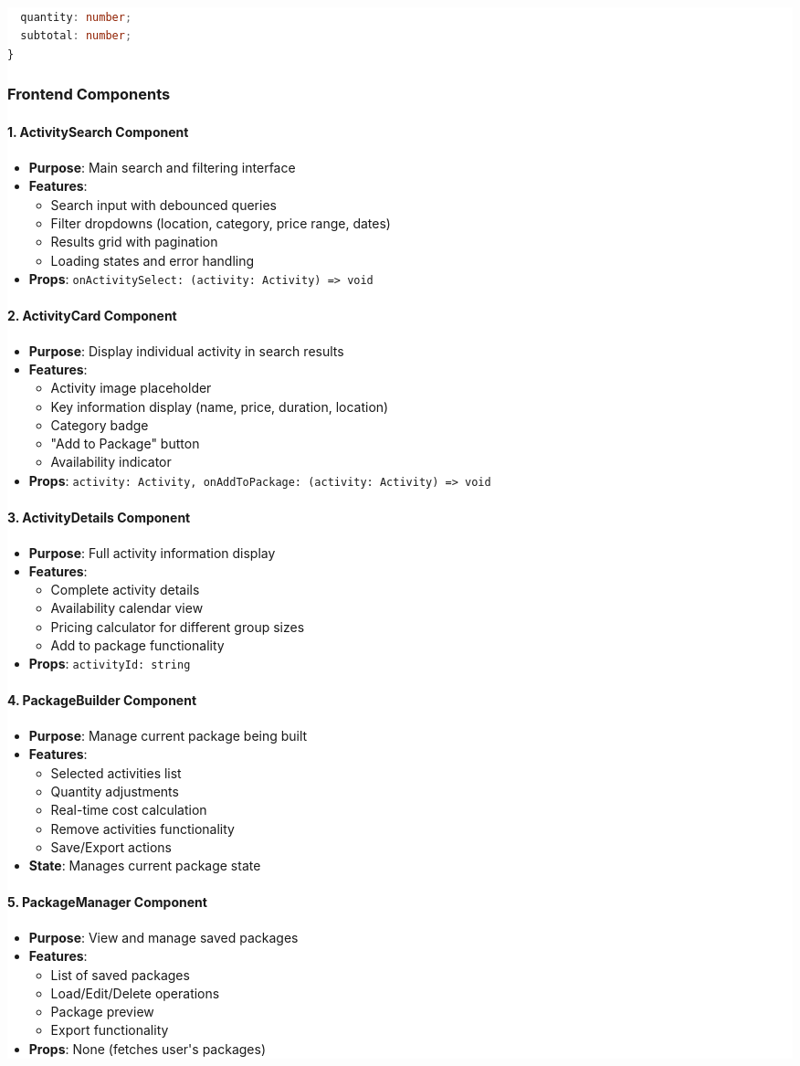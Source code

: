 ```typescript
  quantity: number;
  subtotal: number;
}
```

### Frontend Components

#### 1. ActivitySearch Component
- **Purpose**: Main search and filtering interface
- **Features**: 
  - Search input with debounced queries
  - Filter dropdowns (location, category, price range, dates)
  - Results grid with pagination
  - Loading states and error handling
- **Props**: `onActivitySelect: (activity: Activity) => void`

#### 2. ActivityCard Component
- **Purpose**: Display individual activity in search results
- **Features**:
  - Activity image placeholder
  - Key information display (name, price, duration, location)
  - Category badge
  - "Add to Package" button
  - Availability indicator
- **Props**: `activity: Activity, onAddToPackage: (activity: Activity) => void`

#### 3. ActivityDetails Component
- **Purpose**: Full activity information display
- **Features**:
  - Complete activity details
  - Availability calendar view
  - Pricing calculator for different group sizes
  - Add to package functionality
- **Props**: `activityId: string`

#### 4. PackageBuilder Component
- **Purpose**: Manage current package being built
- **Features**:
  - Selected activities list
  - Quantity adjustments
  - Real-time cost calculation
  - Remove activities functionality
  - Save/Export actions
- **State**: Manages current package state

#### 5. PackageManager Component
- **Purpose**: View and manage saved packages
- **Features**:
  - List of saved packages
  - Load/Edit/Delete operations
  - Package preview
  - Export functionality
- **Props**: None (fetches user's packages)

